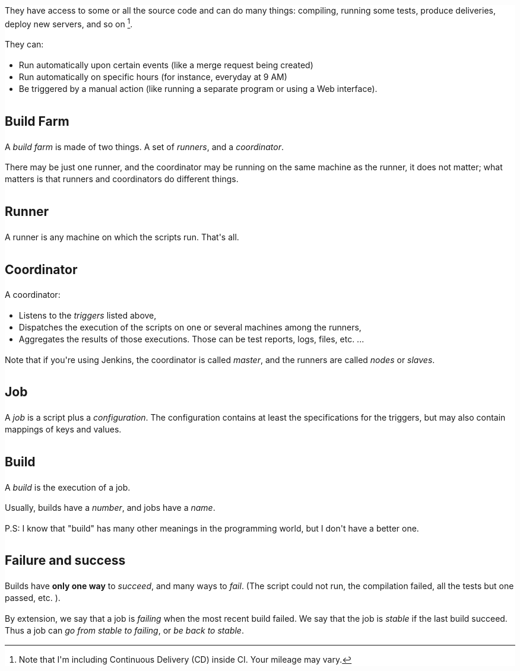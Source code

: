 They have access to some or all the source code and can do many things: compiling, running some tests, produce deliveries, deploy new servers, and so on [^2].

They can:

  * Run automatically upon certain events (like a merge request being created)
  * Run automatically on specific hours (for instance, everyday at 9 AM)
  * Be triggered by a manual action (like running a separate program or using a Web interface).


## Build Farm

A *build farm* is made of two things. A set of *runners*, and a *coordinator*.

There may be just one runner, and the coordinator may be running on the same machine as the runner, it does not matter; what matters is that runners and coordinators do different things.

## Runner

A runner is any machine on which the scripts run. That's all.

## Coordinator

A coordinator:

  * Listens to the *triggers* listed above,
  * Dispatches the execution of the scripts on one or several machines among the runners,
  * Aggregates the results of those executions. Those can be test reports, logs, files, etc. ...

Note that if you're using Jenkins, the coordinator is called *master*, and the runners are called *nodes* or *slaves*.

## Job

A *job* is a script plus a *configuration*. The configuration contains at least the specifications for the triggers, but may also contain mappings of keys and values.

## Build

A *build* is the execution of a job.

Usually, builds have a *number*, and jobs have a *name*.

P.S: I know that "build" has many other meanings in the programming world, but I don't have a better one.

## Failure and success

Builds have **only one way** to *succeed*, and many ways to *fail*. (The script could not run, the compilation failed, all the tests but one passed, etc. ).


By extension, we say that a job is *failing* when the most recent build failed. We say that the job is *stable* if the last build succeed. Thus a job can *go from stable to failing*, or *be back to stable*.


[^1]: You can skip directly to the [concepts section](#concepts) if you want, but I wanted to talk about development practices a little bit.
[^2]: Note that I'm including Continuous Delivery (CD) inside CI. Your mileage may vary.
[^3]: Plus I'm colorblind